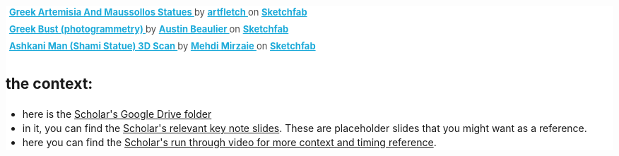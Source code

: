<div class="sketchfab-embed-wrapper"> <iframe title="Greek Artemisia And Maussollos Statues" frameborder="0" allowfullscreen mozallowfullscreen="true" webkitallowfullscreen="true" allow="autoplay; fullscreen; xr-spatial-tracking" xr-spatial-tracking execution-while-out-of-viewport execution-while-not-rendered web-share width="640" height="480" src="https://sketchfab.com/models/1f1d2b9ce3ba46e28abd4408106aa732/embed"> </iframe> <p style="font-size: 13px; font-weight: normal; margin: 5px; color: #4A4A4A;"> <a href="https://sketchfab.com/3d-models/greek-artemisia-and-maussollos-statues-1f1d2b9ce3ba46e28abd4408106aa732?utm_medium=embed&utm_campaign=share-popup&utm_content=1f1d2b9ce3ba46e28abd4408106aa732" target="_blank" rel="nofollow" style="font-weight: bold; color: #1CAAD9;"> Greek Artemisia And Maussollos Statues </a> by <a href="https://sketchfab.com/artfletch?utm_medium=embed&utm_campaign=share-popup&utm_content=1f1d2b9ce3ba46e28abd4408106aa732" target="_blank" rel="nofollow" style="font-weight: bold; color: #1CAAD9;"> artfletch </a> on <a href="https://sketchfab.com?utm_medium=embed&utm_campaign=share-popup&utm_content=1f1d2b9ce3ba46e28abd4408106aa732" target="_blank" rel="nofollow" style="font-weight: bold; color: #1CAAD9;">Sketchfab</a></p></div>

<div class="sketchfab-embed-wrapper"> <iframe title="Greek Bust (photogrammetry)" frameborder="0" allowfullscreen mozallowfullscreen="true" webkitallowfullscreen="true" allow="autoplay; fullscreen; xr-spatial-tracking" xr-spatial-tracking execution-while-out-of-viewport execution-while-not-rendered web-share width="640" height="480" src="https://sketchfab.com/models/62b2c2b757b84a639629543cad1cec21/embed"> </iframe> <p style="font-size: 13px; font-weight: normal; margin: 5px; color: #4A4A4A;"> <a href="https://sketchfab.com/3d-models/greek-bust-photogrammetry-62b2c2b757b84a639629543cad1cec21?utm_medium=embed&utm_campaign=share-popup&utm_content=62b2c2b757b84a639629543cad1cec21" target="_blank" rel="nofollow" style="font-weight: bold; color: #1CAAD9;"> Greek Bust (photogrammetry) </a> by <a href="https://sketchfab.com/Austin.Beaulier?utm_medium=embed&utm_campaign=share-popup&utm_content=62b2c2b757b84a639629543cad1cec21" target="_blank" rel="nofollow" style="font-weight: bold; color: #1CAAD9;"> Austin Beaulier </a> on <a href="https://sketchfab.com?utm_medium=embed&utm_campaign=share-popup&utm_content=62b2c2b757b84a639629543cad1cec21" target="_blank" rel="nofollow" style="font-weight: bold; color: #1CAAD9;">Sketchfab</a></p></div>

<div class="sketchfab-embed-wrapper"> <iframe title="Ashkani Man (Shami Statue) 3D Scan" frameborder="0" allowfullscreen mozallowfullscreen="true" webkitallowfullscreen="true" allow="autoplay; fullscreen; xr-spatial-tracking" xr-spatial-tracking execution-while-out-of-viewport execution-while-not-rendered web-share width="640" height="480" src="https://sketchfab.com/models/a18fc2537be44db1bcc24d1eacdb6cab/embed"> </iframe> <p style="font-size: 13px; font-weight: normal; margin: 5px; color: #4A4A4A;"> <a href="https://sketchfab.com/3d-models/ashkani-man-shami-statue-3d-scan-a18fc2537be44db1bcc24d1eacdb6cab?utm_medium=embed&utm_campaign=share-popup&utm_content=a18fc2537be44db1bcc24d1eacdb6cab" target="_blank" rel="nofollow" style="font-weight: bold; color: #1CAAD9;"> Ashkani Man (Shami Statue) 3D Scan </a> by <a href="https://sketchfab.com/MehdiMM?utm_medium=embed&utm_campaign=share-popup&utm_content=a18fc2537be44db1bcc24d1eacdb6cab" target="_blank" rel="nofollow" style="font-weight: bold; color: #1CAAD9;"> Mehdi Mirzaie </a> on <a href="https://sketchfab.com?utm_medium=embed&utm_campaign=share-popup&utm_content=a18fc2537be44db1bcc24d1eacdb6cab" target="_blank" rel="nofollow" style="font-weight: bold; color: #1CAAD9;">Sketchfab</a></p></div>

## the context:
* here is the [Scholar's Google Drive folder](https://drive.google.com/drive/folders/1XnIFsE8oExRPRvjvuA6ASudSNj7cyw69)
* in it, you can find the [Scholar's relevant key note slides](https://drive.google.com/drive/folders/1lVFTdx6dpjhHjXLoIfsKhUClraP02yx5). These are placeholder slides that you might want as a reference.
* here you can find the [Scholar's run through video for more context and timing reference](https://drive.google.com/file/d/16Mc4eL1WJbudDnzaEWzv9ubheb-J_pRw/view?usp=sharing).

